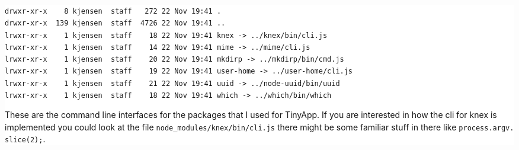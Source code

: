 ```
drwxr-xr-x    8 kjensen  staff   272 22 Nov 19:41 .
drwxr-xr-x  139 kjensen  staff  4726 22 Nov 19:41 ..
lrwxr-xr-x    1 kjensen  staff    18 22 Nov 19:41 knex -> ../knex/bin/cli.js
lrwxr-xr-x    1 kjensen  staff    14 22 Nov 19:41 mime -> ../mime/cli.js
lrwxr-xr-x    1 kjensen  staff    20 22 Nov 19:41 mkdirp -> ../mkdirp/bin/cmd.js
lrwxr-xr-x    1 kjensen  staff    19 22 Nov 19:41 user-home -> ../user-home/cli.js
lrwxr-xr-x    1 kjensen  staff    21 22 Nov 19:41 uuid -> ../node-uuid/bin/uuid
lrwxr-xr-x    1 kjensen  staff    18 22 Nov 19:41 which -> ../which/bin/which
```

These are the command line interfaces for the packages that I used for TinyApp. If you are interested in how the cli for knex is implemented you could look at the file `node_modules/knex/bin/cli.js` there might be some familiar stuff in there like `process.argv.slice(2);`.
